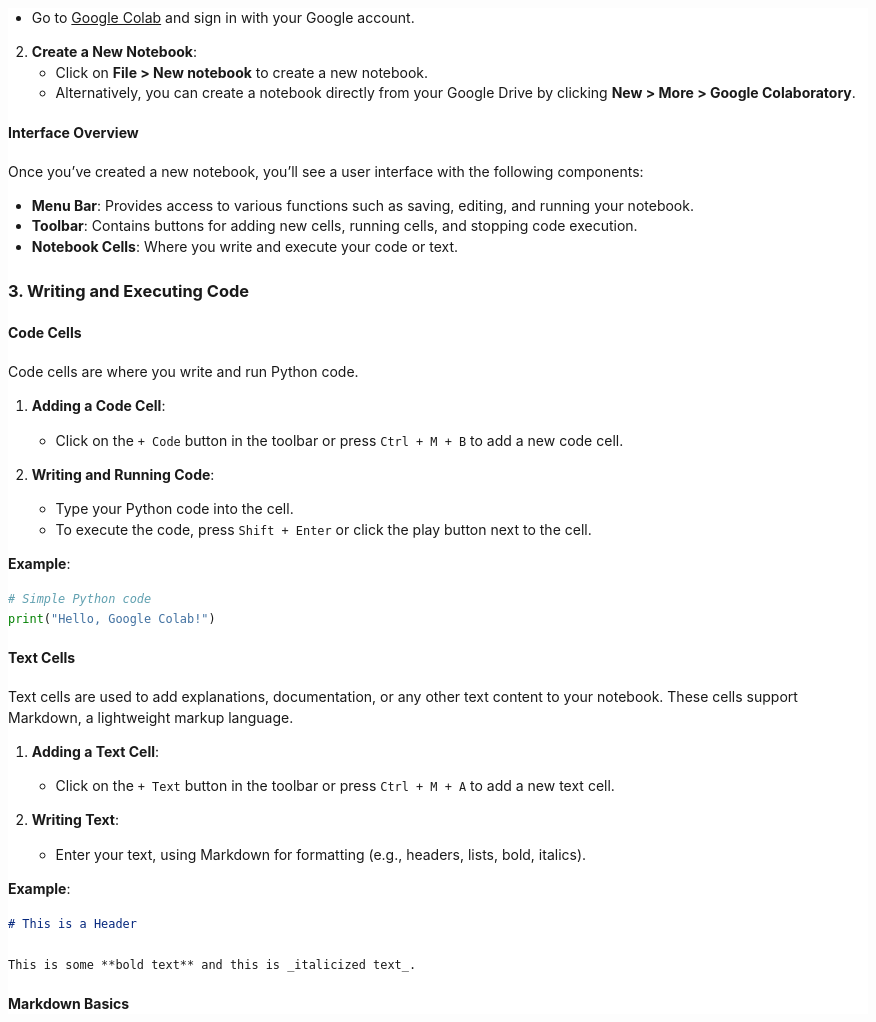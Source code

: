    - Go to [Google Colab](https://colab.research.google.com/) and sign in with your Google account.

2. **Create a New Notebook**:
   - Click on **File > New notebook** to create a new notebook.
   - Alternatively, you can create a notebook directly from your Google Drive by clicking **New > More > Google Colaboratory**.

#### Interface Overview

Once you’ve created a new notebook, you’ll see a user interface with the following components:

- **Menu Bar**: Provides access to various functions such as saving, editing, and running your notebook.
- **Toolbar**: Contains buttons for adding new cells, running cells, and stopping code execution.
- **Notebook Cells**: Where you write and execute your code or text.

### 3. Writing and Executing Code

#### Code Cells

Code cells are where you write and run Python code.

1. **Adding a Code Cell**:

   - Click on the `+ Code` button in the toolbar or press `Ctrl + M + B` to add a new code cell.

2. **Writing and Running Code**:
   - Type your Python code into the cell.
   - To execute the code, press `Shift + Enter` or click the play button next to the cell.

**Example**:

```python
# Simple Python code
print("Hello, Google Colab!")
```

#### Text Cells

Text cells are used to add explanations, documentation, or any other text content to your notebook. These cells support Markdown, a lightweight markup language.

1. **Adding a Text Cell**:

   - Click on the `+ Text` button in the toolbar or press `Ctrl + M + A` to add a new text cell.

2. **Writing Text**:
   - Enter your text, using Markdown for formatting (e.g., headers, lists, bold, italics).

**Example**:

```markdown
# This is a Header

This is some **bold text** and this is _italicized text_.
```

#### Markdown Basics
